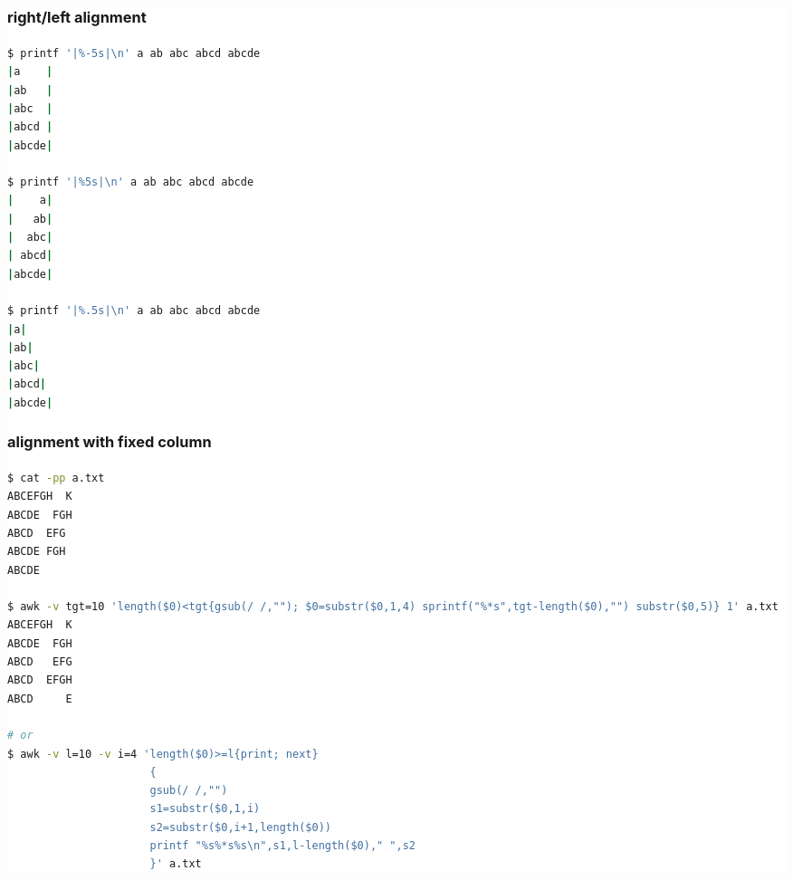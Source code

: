 ### right/left alignment
```bash
$ printf '|%-5s|\n' a ab abc abcd abcde
|a    |
|ab   |
|abc  |
|abcd |
|abcde|

$ printf '|%5s|\n' a ab abc abcd abcde
|    a|
|   ab|
|  abc|
| abcd|
|abcde|

$ printf '|%.5s|\n' a ab abc abcd abcde
|a|
|ab|
|abc|
|abcd|
|abcde|
```

### alignment with fixed column
```bash
$ cat -pp a.txt
ABCEFGH  K
ABCDE  FGH
ABCD  EFG
ABCDE FGH
ABCDE

$ awk -v tgt=10 'length($0)<tgt{gsub(/ /,""); $0=substr($0,1,4) sprintf("%*s",tgt-length($0),"") substr($0,5)} 1' a.txt
ABCEFGH  K
ABCDE  FGH
ABCD   EFG
ABCD  EFGH
ABCD     E

# or
$ awk -v l=10 -v i=4 'length($0)>=l{print; next}
                      {
                      gsub(/ /,"")
                      s1=substr($0,1,i)
                      s2=substr($0,i+1,length($0))
                      printf "%s%*s%s\n",s1,l-length($0)," ",s2
                      }' a.txt
```
